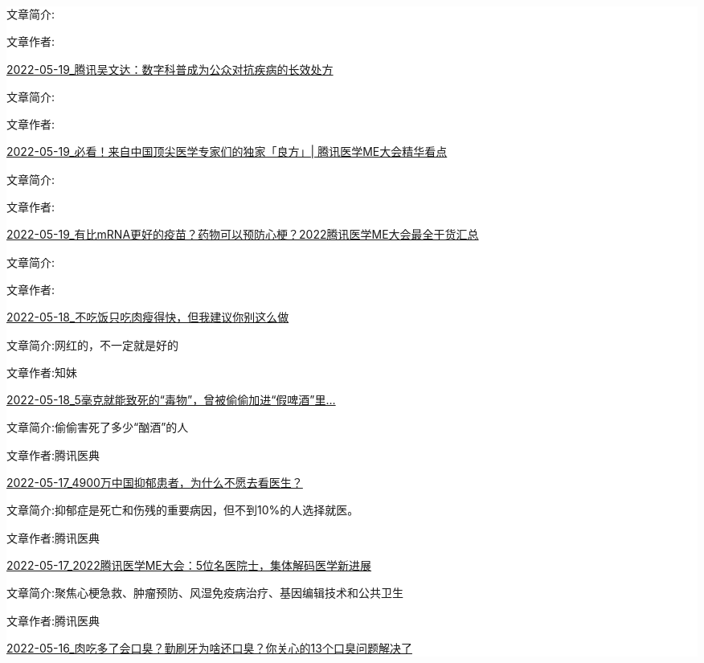 文章简介:

文章作者:

[2022-05-19_腾讯吴文达：数字科普成为公众对抗疾病的长效处方](http://mp.weixin.qq.com/s?__biz=Mzg2NDEzNTk4OA==&mid=2247598497&idx=3&sn=d021e1ad873ddf91673e9a70bd8273eb&chksm=ce6efffaf91976ec3d414dfa56aaa3eea730d43f94621a6049133bef2ca5053b318404eb69ad&scene=27#wechat_redirect)

文章简介:

文章作者:

[2022-05-19_必看！来自中国顶尖医学专家们的独家「良方」| 腾讯医学ME大会精华看点](http://mp.weixin.qq.com/s?__biz=Mzg2NDEzNTk4OA==&mid=2247598497&idx=4&sn=58b2a91eb9a865d54cfa65e587d0cccd&chksm=ce6efffaf91976ece30bc691bd93058191bf23332bd4b6a56a65419fa0cb7680d86934173d86&scene=27#wechat_redirect)

文章简介:

文章作者:

[2022-05-19_有比mRNA更好的疫苗？药物可以预防心梗？2022腾讯医学ME大会最全干货汇总](http://mp.weixin.qq.com/s?__biz=Mzg2NDEzNTk4OA==&mid=2247598497&idx=1&sn=6507f008db16afd5cb721fcc89525ea0&chksm=ce6efffaf91976ec11d92bc6573c441e0d6d3fb98cc5a16241ca764bc302afc0087dbb743e0e&scene=27#wechat_redirect)

文章简介:

文章作者:

[2022-05-18_不吃饭只吃肉瘦得快，但我建议你别这么做](http://mp.weixin.qq.com/s?__biz=Mzg2NDEzNTk4OA==&mid=2247598387&idx=2&sn=0294fca02c8370f042d5d3fa8a90f4a2&chksm=ce6eff68f919767e3527c9b1c18c15df74e7ea1ecd962b7a060ff6f89dd427d268fc437e87b9&scene=27#wechat_redirect)

文章简介:网红的，不一定就是好的

文章作者:知妹

[2022-05-18_5毫克就能致死的“毒物”，曾被偷偷加进“假啤酒”里…](http://mp.weixin.qq.com/s?__biz=Mzg2NDEzNTk4OA==&mid=2247598387&idx=1&sn=249e04f10e8ab23c57774268dff5cec8&chksm=ce6eff68f919767ee4d49f7f83cdaa7ca2b3292670f0a3282c236dda3c0c62425cc8b5e17d10&scene=27#wechat_redirect)

文章简介:偷偷害死了多少“酗酒”的人

文章作者:腾讯医典

[2022-05-17_4900万中国抑郁患者，为什么不愿去看医生？](http://mp.weixin.qq.com/s?__biz=Mzg2NDEzNTk4OA==&mid=2247598386&idx=2&sn=4669896b7b8ac2f9c3f836ba3a2880de&chksm=ce6eff69f919767f30751c1ea363dcb3da2824c774ab1994a03579a8f8c0cb279ee91e9d8462&scene=27#wechat_redirect)

文章简介:抑郁症是死亡和伤残的重要病因，但不到10%的人选择就医。

文章作者:腾讯医典

[2022-05-17_2022腾讯医学ME大会：5位名医院士，集体解码医学新进展](http://mp.weixin.qq.com/s?__biz=Mzg2NDEzNTk4OA==&mid=2247598386&idx=1&sn=650b6dc9c8ec154e00f3d7beee9ea554&chksm=ce6eff69f919767f994f9842478f9b9eaa8f34a9797aa0c054789e8ee135a0a00573776ea344&scene=27#wechat_redirect)

文章简介:聚焦心梗急救、肿瘤预防、风湿免疫病治疗、基因编辑技术和公共卫生

文章作者:腾讯医典

[2022-05-16_肉吃多了会口臭？勤刷牙为啥还口臭？你关心的13个口臭问题解决了](http://mp.weixin.qq.com/s?__biz=Mzg2NDEzNTk4OA==&mid=2247598287&idx=2&sn=d8332b550d591cc9926d721c9e0d42e1&chksm=ce6efe94f9197782ab13bf799c5659ed030da557f0893707b7ead7308e1b2d274c644d33d41c&scene=27#wechat_redirect)
